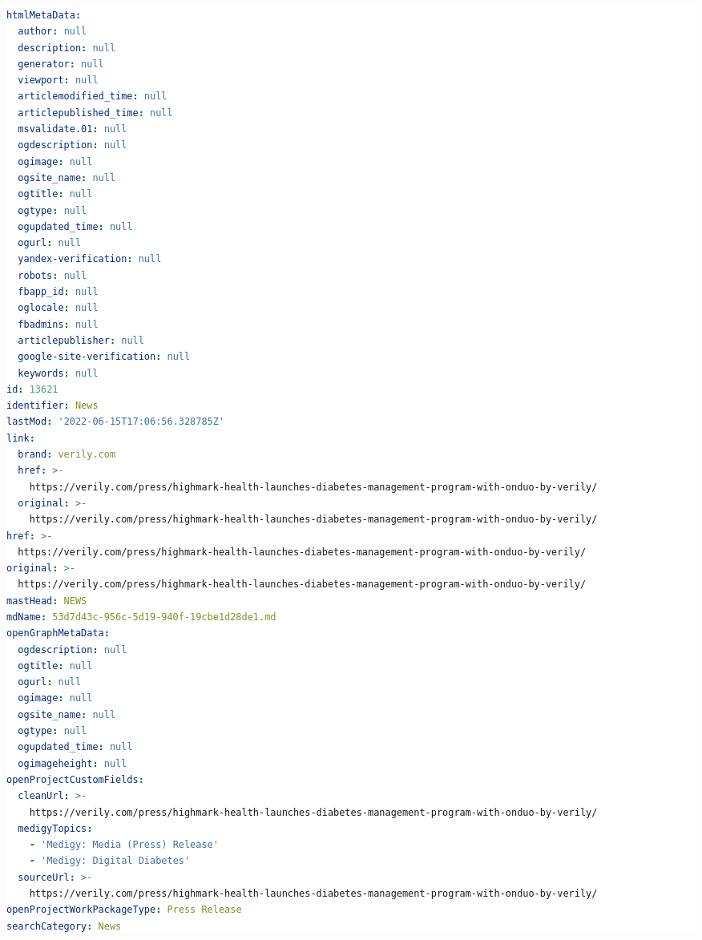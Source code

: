 ```yaml
htmlMetaData:
  author: null
  description: null
  generator: null
  viewport: null
  articlemodified_time: null
  articlepublished_time: null
  msvalidate.01: null
  ogdescription: null
  ogimage: null
  ogsite_name: null
  ogtitle: null
  ogtype: null
  ogupdated_time: null
  ogurl: null
  yandex-verification: null
  robots: null
  fbapp_id: null
  oglocale: null
  fbadmins: null
  articlepublisher: null
  google-site-verification: null
  keywords: null
id: 13621
identifier: News
lastMod: '2022-06-15T17:06:56.328785Z'
link:
  brand: verily.com
  href: >-
    https://verily.com/press/highmark-health-launches-diabetes-management-program-with-onduo-by-verily/
  original: >-
    https://verily.com/press/highmark-health-launches-diabetes-management-program-with-onduo-by-verily/
href: >-
  https://verily.com/press/highmark-health-launches-diabetes-management-program-with-onduo-by-verily/
original: >-
  https://verily.com/press/highmark-health-launches-diabetes-management-program-with-onduo-by-verily/
mastHead: NEWS
mdName: 53d7d43c-956c-5d19-940f-19cbe1d28de1.md
openGraphMetaData:
  ogdescription: null
  ogtitle: null
  ogurl: null
  ogimage: null
  ogsite_name: null
  ogtype: null
  ogupdated_time: null
  ogimageheight: null
openProjectCustomFields:
  cleanUrl: >-
    https://verily.com/press/highmark-health-launches-diabetes-management-program-with-onduo-by-verily/
  medigyTopics:
    - 'Medigy: Media (Press) Release'
    - 'Medigy: Digital Diabetes'
  sourceUrl: >-
    https://verily.com/press/highmark-health-launches-diabetes-management-program-with-onduo-by-verily/
openProjectWorkPackageType: Press Release
searchCategory: News
```